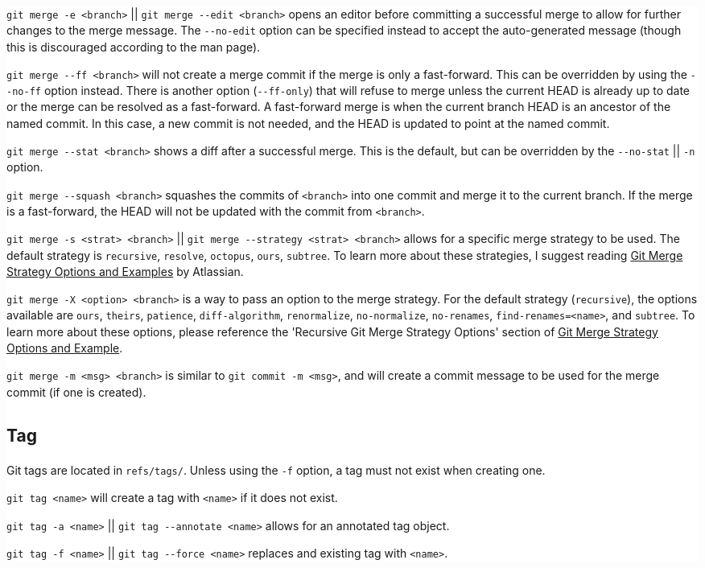 `git merge -e <branch>` || `git merge --edit <branch>` opens an
editor before committing a successful merge to allow for further changes
to the merge message. The `--no-edit` option can be specified instead to
accept the auto-generated message (though this is discouraged according
to the man page).

`git merge --ff <branch>` will not create a merge commit if the merge is
only a fast-forward. This can be overridden by using the `--no-ff` option
instead. There is another option (`--ff-only`) that will refuse to merge
unless the current HEAD is already up to date or the merge can be
resolved as a fast-forward. A fast-forward merge is when the current
branch HEAD is an ancestor of the named commit. In this case, a new
commit is not needed, and the HEAD is updated to point at the named
commit.

`git merge --stat <branch>` shows a diff after a successful merge. This
is the default, but can be overridden by the `--no-stat` || `-n` option.

`git merge --squash <branch>` squashes the commits of `<branch>` into one
commit and merge it to the current branch. If the merge is a
fast-forward, the HEAD will not be updated with the commit from
`<branch>`.

`git merge -s <strat> <branch>` || `git merge --strategy <strat> <branch>`
allows for a specific merge strategy to be used. The default strategy is
`recursive`, `resolve`, `octopus`, `ours`, `subtree`. To learn more about
these strategies, I suggest reading [Git Merge Strategy Options and
Examples](https://www.atlassian.com/git/tutorials/using-branches/merge-strategy)
by Atlassian.

`git merge -X <option> <branch>` is a way to pass an option to the merge
strategy. For the default strategy (`recursive`), the options available
are `ours`, `theirs`, `patience`, `diff-algorithm`, `renormalize`,
`no-normalize`, `no-renames`, `find-renames=<name>`, and `subtree`. To
learn more about these options, please reference the 'Recursive Git Merge
Strategy Options' section of [Git Merge Strategy Options and
Example](https://www.atlassian.com/git/tutorials/using-branches/merge-strategy).

`git merge -m <msg> <branch>` is similar to `git commit -m <msg>`, and
will create a commit message to be used for the merge commit (if one is
created).

## Tag

Git tags are located in `refs/tags/`. Unless using the `-f` option, a tag
must not exist when creating one.

`git tag <name>` will create a tag with `<name>` if it does not exist.

`git tag -a <name>` || `git tag --annotate <name>` allows for an
annotated tag object.

`git tag -f <name>` || `git tag --force <name>` replaces and existing tag
with `<name>`.
